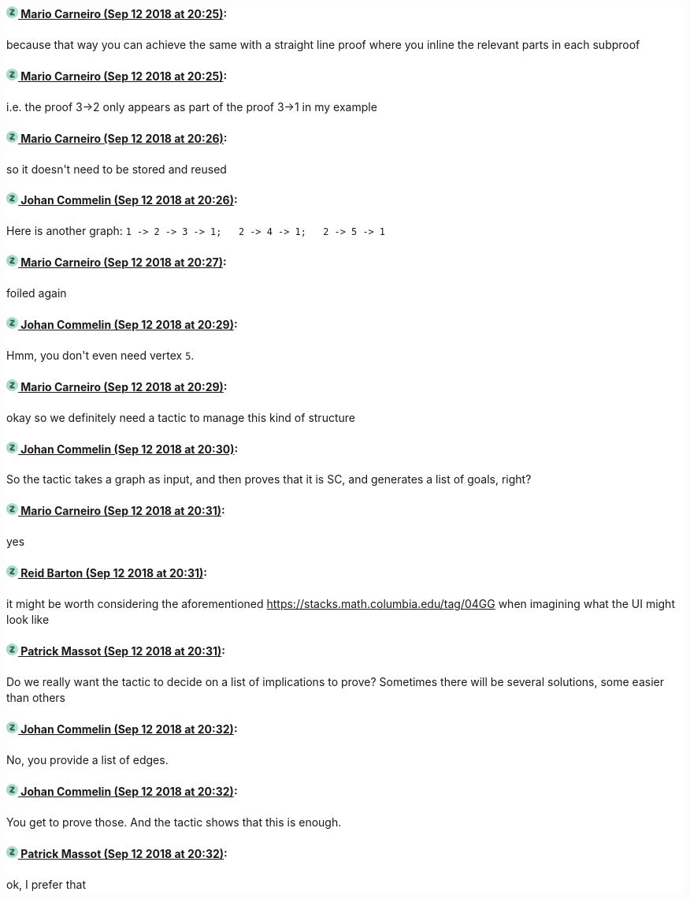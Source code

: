 #### [![Click to go to Zulip](../../assets/img/zulip2.png) Mario Carneiro (Sep 12 2018 at 20:25)](https://leanprover.zulipchat.com/#narrow/stream/113488-general/topic/TFAE/near/133834619):
because that way you can achieve the same with a straight line proof where you inline the relevant parts in each subproof

#### [![Click to go to Zulip](../../assets/img/zulip2.png) Mario Carneiro (Sep 12 2018 at 20:25)](https://leanprover.zulipchat.com/#narrow/stream/113488-general/topic/TFAE/near/133834636):
i.e. the proof 3->2 only appears as part of the proof 3->1 in my example

#### [![Click to go to Zulip](../../assets/img/zulip2.png) Mario Carneiro (Sep 12 2018 at 20:26)](https://leanprover.zulipchat.com/#narrow/stream/113488-general/topic/TFAE/near/133834680):
so it doesn't need to be stored and reused

#### [![Click to go to Zulip](../../assets/img/zulip2.png) Johan Commelin (Sep 12 2018 at 20:26)](https://leanprover.zulipchat.com/#narrow/stream/113488-general/topic/TFAE/near/133834686):
Here is another graph: `1 -> 2 -> 3 -> 1;   2 -> 4 -> 1;   2 -> 5 -> 1`

#### [![Click to go to Zulip](../../assets/img/zulip2.png) Mario Carneiro (Sep 12 2018 at 20:27)](https://leanprover.zulipchat.com/#narrow/stream/113488-general/topic/TFAE/near/133834726):
foiled again

#### [![Click to go to Zulip](../../assets/img/zulip2.png) Johan Commelin (Sep 12 2018 at 20:29)](https://leanprover.zulipchat.com/#narrow/stream/113488-general/topic/TFAE/near/133834833):
Hmm, you don't even need vertex `5`.

#### [![Click to go to Zulip](../../assets/img/zulip2.png) Mario Carneiro (Sep 12 2018 at 20:29)](https://leanprover.zulipchat.com/#narrow/stream/113488-general/topic/TFAE/near/133834839):
okay so we definitely need a tactic to manage this kind of structure

#### [![Click to go to Zulip](../../assets/img/zulip2.png) Johan Commelin (Sep 12 2018 at 20:30)](https://leanprover.zulipchat.com/#narrow/stream/113488-general/topic/TFAE/near/133834952):
So the tactic takes a graph as input, and then proves that it is SC, and generates a list of goals, right?

#### [![Click to go to Zulip](../../assets/img/zulip2.png) Mario Carneiro (Sep 12 2018 at 20:31)](https://leanprover.zulipchat.com/#narrow/stream/113488-general/topic/TFAE/near/133834966):
yes

#### [![Click to go to Zulip](../../assets/img/zulip2.png) Reid Barton (Sep 12 2018 at 20:31)](https://leanprover.zulipchat.com/#narrow/stream/113488-general/topic/TFAE/near/133834999):
it might be worth considering the aforementioned https://stacks.math.columbia.edu/tag/04GG when imagining what the UI might look like

#### [![Click to go to Zulip](../../assets/img/zulip2.png) Patrick Massot (Sep 12 2018 at 20:31)](https://leanprover.zulipchat.com/#narrow/stream/113488-general/topic/TFAE/near/133835001):
Do we really want the tactic to decide on a list of implications to prove? Sometimes there will be several solutions, some easier than others

#### [![Click to go to Zulip](../../assets/img/zulip2.png) Johan Commelin (Sep 12 2018 at 20:32)](https://leanprover.zulipchat.com/#narrow/stream/113488-general/topic/TFAE/near/133835061):
No, you provide a list of edges.

#### [![Click to go to Zulip](../../assets/img/zulip2.png) Johan Commelin (Sep 12 2018 at 20:32)](https://leanprover.zulipchat.com/#narrow/stream/113488-general/topic/TFAE/near/133835070):
You get to prove those. And the tactic shows that this is enough.

#### [![Click to go to Zulip](../../assets/img/zulip2.png) Patrick Massot (Sep 12 2018 at 20:32)](https://leanprover.zulipchat.com/#narrow/stream/113488-general/topic/TFAE/near/133835078):
ok, I prefer that
